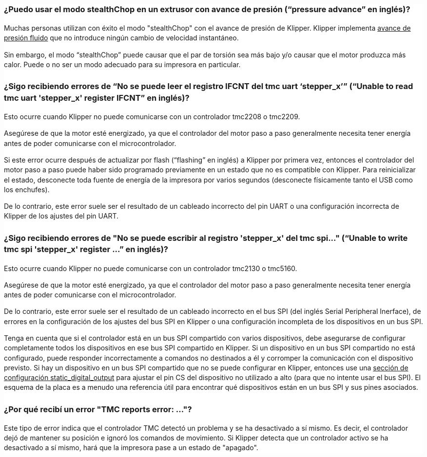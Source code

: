 ### ¿Puedo usar el modo stealthChop en un extrusor con avance de presión (“pressure advance” en inglés)?

Muchas personas utilizan con éxito el modo "stealthChop" con el avance de presión de Klipper. Klipper implementa [avance de presión fluido](Kinematics.md#pressure-advance) que no introduce ningún cambio de velocidad instantáneo.

Sin embargo, el modo “stealthChop” puede causar que el par de torsión sea más bajo y/o causar que el motor produzca más calor. Puede o no ser un modo adecuado para su impresora en particular.

### ¿Sigo recibiendo errores de “No se puede leer el registro IFCNT del tmc uart ‘stepper_x’” (“Unable to read tmc uart 'stepper_x' register IFCNT” en inglés)?

Esto ocurre cuando Klipper no puede comunicarse con un controlador tmc2208 o tmc2209.

Asegúrese de que la motor esté energizado, ya que el controlador del motor paso a paso generalmente necesita tener energía antes de poder comunicarse con el microcontrolador.

Si este error ocurre después de actualizar por flash (“flashing” en inglés) a Klipper por primera vez, entonces el controlador del motor paso a paso puede haber sido programado previamente en un estado que no es compatible con Klipper. Para reinicializar el estado, desconecte toda fuente de energía de la impresora por varios segundos (desconecte físicamente tanto el USB como los enchufes).

De lo contrario, este error suele ser el resultado de un cableado incorrecto del pin UART o una configuración incorrecta de Klipper de los ajustes del pin UART.

### ¿Sigo recibiendo errores de "No se puede escribir al registro 'stepper_x' del tmc spi..." (“Unable to write tmc spi 'stepper_x' register ...” en inglés)?

Esto ocurre cuando Klipper no puede comunicarse con un controlador tmc2130 o tmc5160.

Asegúrese de que la motor esté energizado, ya que el controlador del motor paso a paso generalmente necesita tener energía antes de poder comunicarse con el microcontrolador.

De lo contrario, este error suele ser el resultado de un cableado incorrecto en el bus SPI (del inglés Serial Peripheral Inerface), de errores en la configuración de los ajustes del bus SPI en Klipper o una configuración incompleta de los dispositivos en un bus SPI.

Tenga en cuenta que si el controlador está en un bus SPI compartido con varios dispositivos, debe asegurarse de configurar completamente todos los dispositivos en ese bus SPI compartido en Klipper. Si un dispositivo en un bus SPI compartido no está configurado, puede responder incorrectamente a comandos no destinados a él y corromper la comunicación con el dispositivo previsto. Si hay un dispositivo en un bus SPI compartido que no se puede configurar en Klipper, entonces use una [sección de configuración static_digital_output](Config_Reference.md#static_digital_output) para ajustar el pin CS del dispositivo no utilizado a alto (para que no intente usar el bus SPI). El esquema de la placa es a menudo una referencia útil para encontrar qué dispositivos están en un bus SPI y sus pines asociados.

### ¿Por qué recibí un error "TMC reports error: ..."?

Este tipo de error indica que el controlador TMC detectó un problema y se ha desactivado a sí mismo. Es decir, el controlador dejó de mantener su posición e ignoró los comandos de movimiento. Si Klipper detecta que un controlador activo se ha desactivado a sí mismo, hará que la impresora pase a un estado de "apagado".
